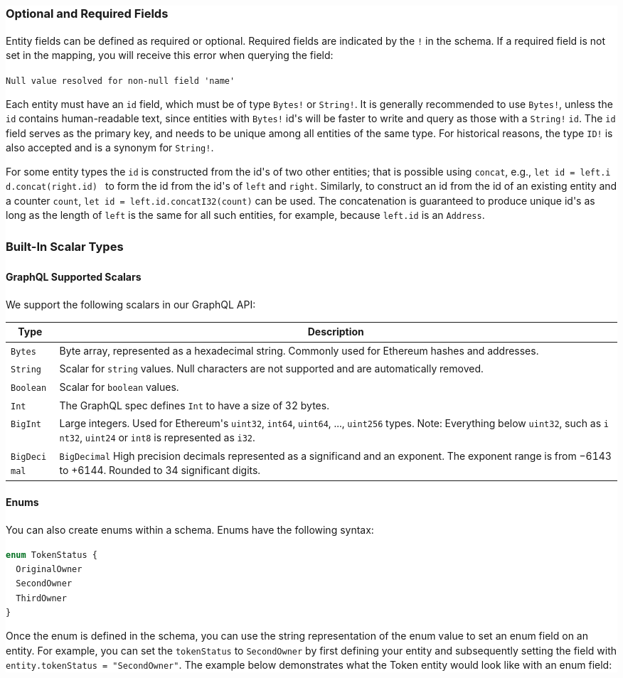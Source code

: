 ### Optional and Required Fields

Entity fields can be defined as required or optional. Required fields are indicated by the `!` in the schema. If a required field is not set in the mapping, you will receive this error when querying the field:

```
Null value resolved for non-null field 'name'
```

Each entity must have an `id` field, which must be of type `Bytes!` or `String!`. It is generally recommended to use `Bytes!`, unless the `id` contains human-readable text, since entities with `Bytes!` id's will be faster to write and query as those with a `String!` `id`. The `id` field serves as the primary key, and needs to be unique among all entities of the same type. For historical reasons, the type `ID!` is also accepted and is a synonym for `String!`.

For some entity types the `id` is constructed from the id's of two other entities; that is possible using `concat`, e.g., `let id = left.id.concat(right.id) ` to form the id from the id's of `left` and `right`. Similarly, to construct an id from the id of an existing entity and a counter `count`, `let id = left.id.concatI32(count)` can be used. The concatenation is guaranteed to produce unique id's as long as the length of `left` is the same for all such entities, for example, because `left.id` is an `Address`.

### Built-In Scalar Types

#### GraphQL Supported Scalars

We support the following scalars in our GraphQL API:

| Type | Description |
| --- | --- |
| `Bytes` | Byte array, represented as a hexadecimal string. Commonly used for Ethereum hashes and addresses. |
| `String` | Scalar for `string` values. Null characters are not supported and are automatically removed. |
| `Boolean` | Scalar for `boolean` values. |
| `Int` | The GraphQL spec defines `Int` to have a size of 32 bytes. |
| `BigInt` | Large integers. Used for Ethereum's `uint32`, `int64`, `uint64`, ..., `uint256` types. Note: Everything below `uint32`, such as `int32`, `uint24` or `int8` is represented as `i32`. |
| `BigDecimal` | `BigDecimal` High precision decimals represented as a significand and an exponent. The exponent range is from −6143 to +6144. Rounded to 34 significant digits. |

#### Enums

You can also create enums within a schema. Enums have the following syntax:

```graphql
enum TokenStatus {
  OriginalOwner
  SecondOwner
  ThirdOwner
}
```

Once the enum is defined in the schema, you can use the string representation of the enum value to set an enum field on an entity. For example, you can set the `tokenStatus` to `SecondOwner` by first defining your entity and subsequently setting the field with `entity.tokenStatus = "SecondOwner"`. The example below demonstrates what the Token entity would look like with an enum field:
